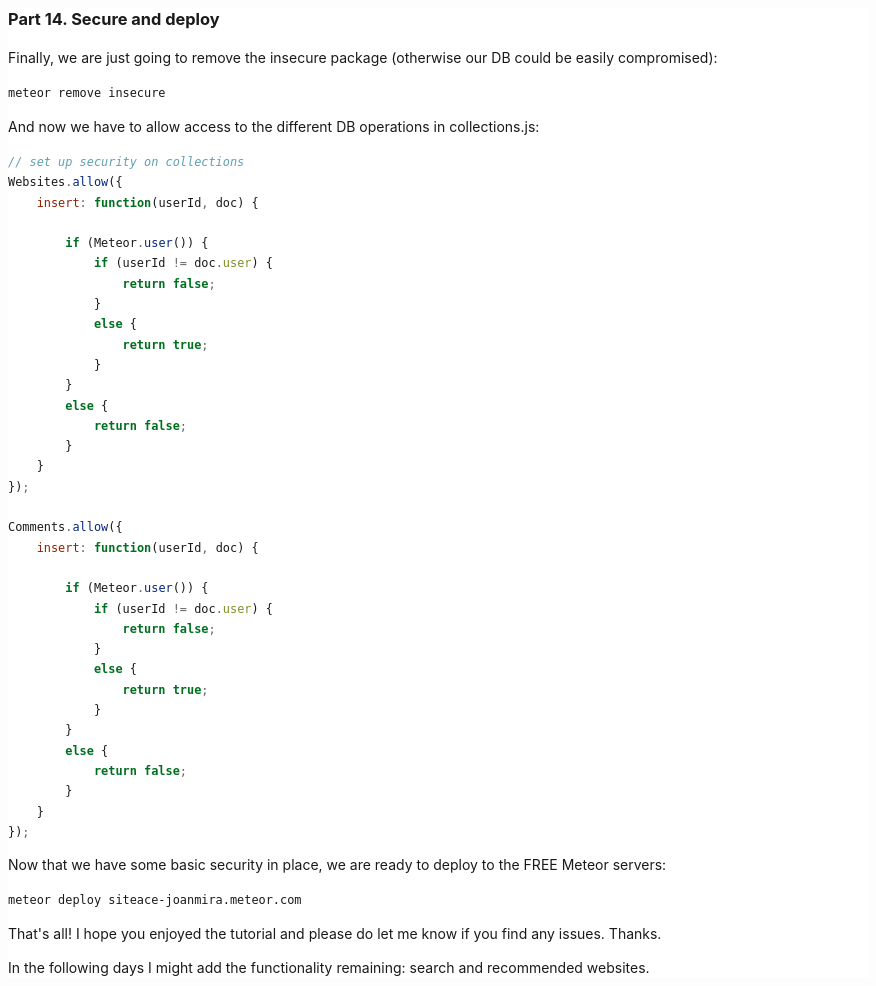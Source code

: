 ### Part 14. Secure and deploy

Finally, we are just going to remove the insecure package (otherwise our DB could be easily compromised):

`meteor remove insecure`

And now we have to allow access to the different DB operations in collections.js:

```javascript
// set up security on collections
Websites.allow({
    insert: function(userId, doc) {

        if (Meteor.user()) {
            if (userId != doc.user) {
                return false;
            }
            else {
                return true;
            }
        }
        else {
            return false;
        }
    }
});

Comments.allow({
    insert: function(userId, doc) {

        if (Meteor.user()) {
            if (userId != doc.user) {
                return false;
            }
            else {
                return true;
            }
        }
        else {
            return false;
        }
    }
});
```

Now that we have some basic security in place, we are ready to deploy to the FREE Meteor servers:

`meteor deploy siteace-joanmira.meteor.com`

That's all! I hope you enjoyed the tutorial and please do let me know if you find any issues. Thanks.

In the following days I might add the functionality remaining: search and recommended websites.
